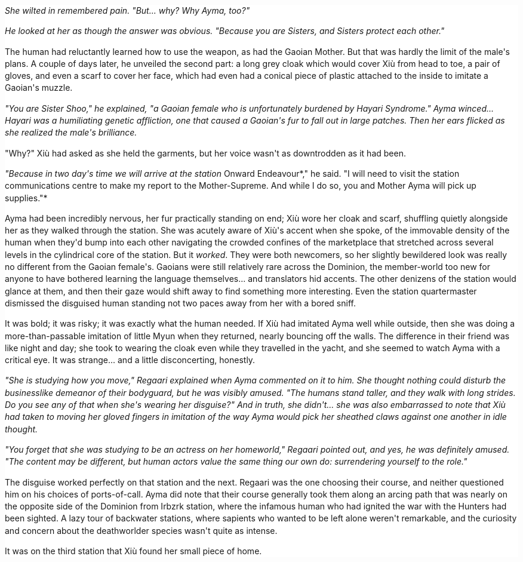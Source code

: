 *She wilted in remembered pain. "But... why? Why Ayma, too?"*

*He looked at her as though the answer was obvious. "Because you are Sisters, and Sisters protect each other."*

The human had reluctantly learned how to use the weapon, as had the Gaoian Mother. But that was hardly the limit of the male's plans. A couple of days later, he unveiled the second part: a long grey cloak which would cover Xiù from head to toe, a pair of gloves, and even a scarf to cover her face, which had even had a conical piece of plastic attached to the inside to imitate a Gaoian's muzzle.

*"You are Sister Shoo," he explained, "a Gaoian female who is unfortunately burdened by Hayari Syndrome." Ayma winced... Hayari was a humiliating genetic affliction, one that caused a Gaoian's fur to fall out in large patches. Then her ears flicked as she realized the male's brilliance.*

"Why?" Xiù had asked as she held the garments, but her voice wasn't as downtrodden as it had been.

*"Because in two day's time we will arrive at the station* Onward Endeavour*," he said. "I will need to visit the station communications centre to make my report to the Mother-Supreme. And while I do so, you and Mother Ayma will pick up supplies."*

Ayma had been incredibly nervous, her fur practically standing on end; Xiù wore her cloak and scarf, shuffling quietly alongside her as they walked through the station. She was acutely aware of Xiù's accent when she spoke, of the immovable density of the human when they'd bump into each other navigating the crowded confines of the marketplace that stretched across several levels in the cylindrical core of the station. But it *worked*. They were both newcomers, so her slightly bewildered look was really no different from the Gaoian female's. Gaoians were still relatively rare across the Dominion, the member-world too new for anyone to have bothered learning the language themselves... and translators hid accents. The other denizens of the station would glance at them, and then their gaze would shift away to find something more interesting. Even the station quartermaster dismissed the disguised human standing not two paces away from her with a bored sniff.

It was bold; it was risky; it was exactly what the human needed. If Xiù had imitated Ayma well while outside, then she was doing a more-than-passable imitation of little Myun when they returned, nearly bouncing off the walls. The difference in their friend was like night and day; she took to wearing the cloak even while they travelled in the yacht, and she seemed to watch Ayma with a critical eye. It was strange... and a little disconcerting, honestly.

*"She is studying how you move," Regaari explained when Ayma commented on it to him. She thought nothing could disturb the businesslike demeanor of their bodyguard, but he was visibly amused. "The humans stand taller, and they walk with long strides. Do you see any of that when she's wearing her disguise?" And in truth, she didn't... she was also embarrassed to note that Xiù had taken to moving her gloved fingers in imitation of the way Ayma would pick her sheathed claws against one another in idle thought.*

*"You forget that she was studying to be an actress on her homeworld," Regaari pointed out, and yes, he was definitely amused. "The content may be different, but human actors value the same thing our own do: surrendering yourself to the role."*

The disguise worked perfectly on that station and the next. Regaari was the one choosing their course, and neither questioned him on his choices of ports-of-call. Ayma did note that their course generally took them along an arcing path that was nearly on the opposite side of the Dominion from Irbzrk station, where the infamous human who had ignited the war with the Hunters had been sighted. A lazy tour of backwater stations, where sapients who wanted to be left alone weren't remarkable, and the curiosity and concern about the deathworlder species wasn't quite as intense.

It was on the third station that Xiù found her small piece of home.
